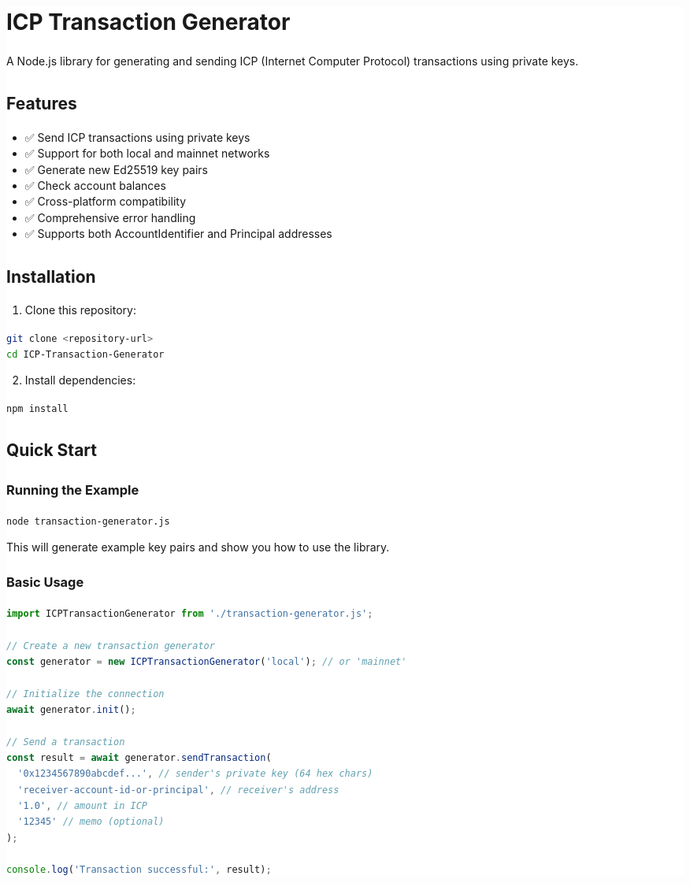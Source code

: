 # ICP Transaction Generator

A Node.js library for generating and sending ICP (Internet Computer Protocol) transactions using private keys.

## Features

- ✅ Send ICP transactions using private keys
- ✅ Support for both local and mainnet networks
- ✅ Generate new Ed25519 key pairs
- ✅ Check account balances
- ✅ Cross-platform compatibility
- ✅ Comprehensive error handling
- ✅ Supports both AccountIdentifier and Principal addresses

## Installation

1. Clone this repository:
```bash
git clone <repository-url>
cd ICP-Transaction-Generator
```

2. Install dependencies:
```bash
npm install
```

## Quick Start

### Running the Example

```bash
node transaction-generator.js
```

This will generate example key pairs and show you how to use the library.

### Basic Usage

```javascript
import ICPTransactionGenerator from './transaction-generator.js';

// Create a new transaction generator
const generator = new ICPTransactionGenerator('local'); // or 'mainnet'

// Initialize the connection
await generator.init();

// Send a transaction
const result = await generator.sendTransaction(
  '0x1234567890abcdef...', // sender's private key (64 hex chars)
  'receiver-account-id-or-principal', // receiver's address
  '1.0', // amount in ICP
  '12345' // memo (optional)
);

console.log('Transaction successful:', result);
```
